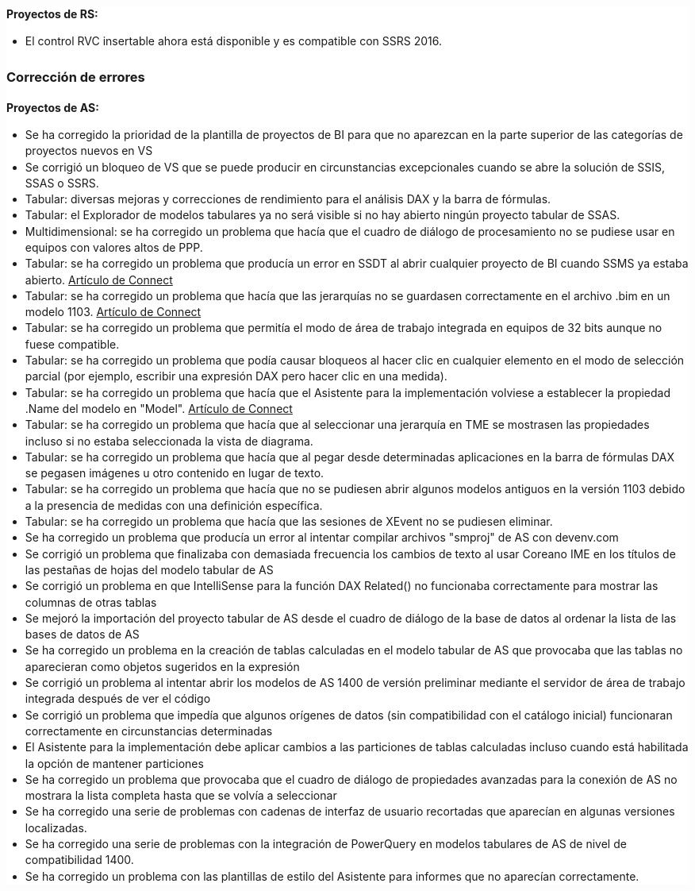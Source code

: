 

**Proyectos de RS:**
- El control RVC insertable ahora está disponible y es compatible con SSRS 2016.

### <a name="bug-fixes"></a>Corrección de errores
**Proyectos de AS:**
- Se ha corregido la prioridad de la plantilla de proyectos de BI para que no aparezcan en la parte superior de las categorías de proyectos nuevos en VS
- Se corrigió un bloqueo de VS que se puede producir en circunstancias excepcionales cuando se abre la solución de SSIS, SSAS o SSRS.
- Tabular: diversas mejoras y correcciones de rendimiento para el análisis DAX y la barra de fórmulas.
- Tabular: el Explorador de modelos tabulares ya no será visible si no hay abierto ningún proyecto tabular de SSAS.
- Multidimensional: se ha corregido un problema que hacía que el cuadro de diálogo de procesamiento no se pudiese usar en equipos con valores altos de PPP.
- Tabular: se ha corregido un problema que producía un error en SSDT al abrir cualquier proyecto de BI cuando SSMS ya estaba abierto. [Artículo de Connect](https://connect.microsoft.com/SQLServer/feedback/details/3100900/ssdt-faults-when-opening-any-bi-project-when-ssms-is-already-open)
- Tabular: se ha corregido un problema que hacía que las jerarquías no se guardasen correctamente en el archivo .bim en un modelo 1103. [Artículo de Connect](https://connect.microsoft.com/SQLServer/feedback/details/3105222/vs-2015-ssdt)
- Tabular: se ha corregido un problema que permitía el modo de área de trabajo integrada en equipos de 32 bits aunque no fuese compatible.
- Tabular: se ha corregido un problema que podía causar bloqueos al hacer clic en cualquier elemento en el modo de selección parcial (por ejemplo, escribir una expresión DAX pero hacer clic en una medida).
- Tabular: se ha corregido un problema que hacía que el Asistente para la implementación volviese a establecer la propiedad .Name del modelo en "Model". [Artículo de Connect](https://connect.microsoft.com/SQLServer/feedback/details/3107018/ssas-deployment-wizard-resets-modelname-to-model)
- Tabular: se ha corregido un problema que hacía que al seleccionar una jerarquía en TME se mostrasen las propiedades incluso si no estaba seleccionada la vista de diagrama.
- Tabular: se ha corregido un problema que hacía que al pegar desde determinadas aplicaciones en la barra de fórmulas DAX se pegasen imágenes u otro contenido en lugar de texto.
- Tabular: se ha corregido un problema que hacía que no se pudiesen abrir algunos modelos antiguos en la versión 1103 debido a la presencia de medidas con una definición específica.
- Tabular: se ha corregido un problema que hacía que las sesiones de XEvent no se pudiesen eliminar.
- Se ha corregido un problema que producía un error al intentar compilar archivos "smproj" de AS con devenv.com
- Se corrigió un problema que finalizaba con demasiada frecuencia los cambios de texto al usar Coreano IME en los títulos de las pestañas de hojas del modelo tabular de AS
- Se corrigió un problema en que IntelliSense para la función DAX Related() no funcionaba correctamente para mostrar las columnas de otras tablas
- Se mejoró la importación del proyecto tabular de AS desde el cuadro de diálogo de la base de datos al ordenar la lista de las bases de datos de AS
- Se ha corregido un problema en la creación de tablas calculadas en el modelo tabular de AS que provocaba que las tablas no aparecieran como objetos sugeridos en la expresión
- Se corrigió un problema al intentar abrir los modelos de AS 1400 de versión preliminar mediante el servidor de área de trabajo integrada después de ver el código
- Se corrigió un problema que impedía que algunos orígenes de datos (sin compatibilidad con el catálogo inicial) funcionaran correctamente en circunstancias determinadas 
- El Asistente para la implementación debe aplicar cambios a las particiones de tablas calculadas incluso cuando está habilitada la opción de mantener particiones
- Se ha corregido un problema que provocaba que el cuadro de diálogo de propiedades avanzadas para la conexión de AS no mostrara la lista completa hasta que se volvía a seleccionar
- Se ha corregido una serie de problemas con cadenas de interfaz de usuario recortadas que aparecían en algunas versiones localizadas.
- Se ha corregido una serie de problemas con la integración de PowerQuery en modelos tabulares de AS de nivel de compatibilidad 1400.
- Se ha corregido un problema con las plantillas de estilo del Asistente para informes que no aparecían correctamente.